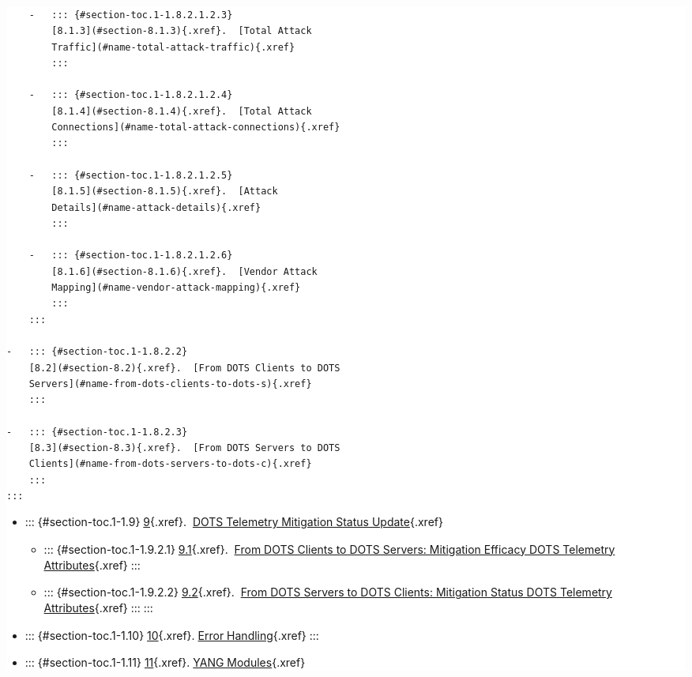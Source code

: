         -   ::: {#section-toc.1-1.8.2.1.2.3}
            [8.1.3](#section-8.1.3){.xref}.  [Total Attack
            Traffic](#name-total-attack-traffic){.xref}
            :::

        -   ::: {#section-toc.1-1.8.2.1.2.4}
            [8.1.4](#section-8.1.4){.xref}.  [Total Attack
            Connections](#name-total-attack-connections){.xref}
            :::

        -   ::: {#section-toc.1-1.8.2.1.2.5}
            [8.1.5](#section-8.1.5){.xref}.  [Attack
            Details](#name-attack-details){.xref}
            :::

        -   ::: {#section-toc.1-1.8.2.1.2.6}
            [8.1.6](#section-8.1.6){.xref}.  [Vendor Attack
            Mapping](#name-vendor-attack-mapping){.xref}
            :::
        :::

    -   ::: {#section-toc.1-1.8.2.2}
        [8.2](#section-8.2){.xref}.  [From DOTS Clients to DOTS
        Servers](#name-from-dots-clients-to-dots-s){.xref}
        :::

    -   ::: {#section-toc.1-1.8.2.3}
        [8.3](#section-8.3){.xref}.  [From DOTS Servers to DOTS
        Clients](#name-from-dots-servers-to-dots-c){.xref}
        :::
    :::

-   ::: {#section-toc.1-1.9}
    [9](#section-9){.xref}.  [DOTS Telemetry Mitigation Status
    Update](#name-dots-telemetry-mitigation-s){.xref}

    -   ::: {#section-toc.1-1.9.2.1}
        [9.1](#section-9.1){.xref}.  [From DOTS Clients to DOTS Servers:
        Mitigation Efficacy DOTS Telemetry
        Attributes](#name-from-dots-clients-to-dots-se){.xref}
        :::

    -   ::: {#section-toc.1-1.9.2.2}
        [9.2](#section-9.2){.xref}.  [From DOTS Servers to DOTS Clients:
        Mitigation Status DOTS Telemetry
        Attributes](#name-from-dots-servers-to-dots-cl){.xref}
        :::
    :::

-   ::: {#section-toc.1-1.10}
    [10](#section-10){.xref}. [Error
    Handling](#name-error-handling){.xref}
    :::

-   ::: {#section-toc.1-1.11}
    [11](#section-11){.xref}. [YANG Modules](#name-yang-modules){.xref}
